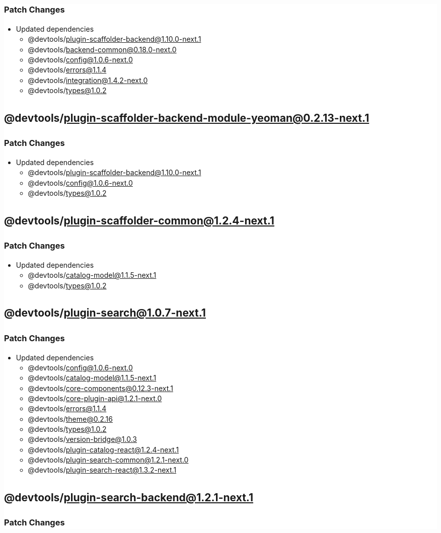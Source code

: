 ### Patch Changes

- Updated dependencies
  - @devtools/plugin-scaffolder-backend@1.10.0-next.1
  - @devtools/backend-common@0.18.0-next.0
  - @devtools/config@1.0.6-next.0
  - @devtools/errors@1.1.4
  - @devtools/integration@1.4.2-next.0
  - @devtools/types@1.0.2

## @devtools/plugin-scaffolder-backend-module-yeoman@0.2.13-next.1

### Patch Changes

- Updated dependencies
  - @devtools/plugin-scaffolder-backend@1.10.0-next.1
  - @devtools/config@1.0.6-next.0
  - @devtools/types@1.0.2

## @devtools/plugin-scaffolder-common@1.2.4-next.1

### Patch Changes

- Updated dependencies
  - @devtools/catalog-model@1.1.5-next.1
  - @devtools/types@1.0.2

## @devtools/plugin-search@1.0.7-next.1

### Patch Changes

- Updated dependencies
  - @devtools/config@1.0.6-next.0
  - @devtools/catalog-model@1.1.5-next.1
  - @devtools/core-components@0.12.3-next.1
  - @devtools/core-plugin-api@1.2.1-next.0
  - @devtools/errors@1.1.4
  - @devtools/theme@0.2.16
  - @devtools/types@1.0.2
  - @devtools/version-bridge@1.0.3
  - @devtools/plugin-catalog-react@1.2.4-next.1
  - @devtools/plugin-search-common@1.2.1-next.0
  - @devtools/plugin-search-react@1.3.2-next.1

## @devtools/plugin-search-backend@1.2.1-next.1

### Patch Changes
